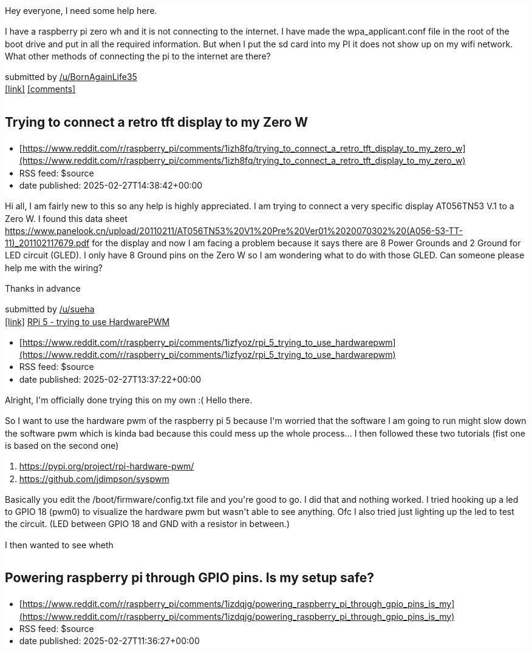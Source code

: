 <div class="md"><p>Hey everyone, I need some help here.</p> <p>I have a raspberry pi zero wh and it is not connecting to the internet. I have made the wpa_applicant.conf file in the root of the boot drive and put in all the required information. But when I put the sd card into my PI it does not show up on my wifi network. What other methods of connecting the pi to the internet are there?</p> </div> &#32; submitted by &#32; <a href="https://www.reddit.com/user/BornAgainLife35"> /u/BornAgainLife35 </a> <br/> <span><a href="https://www.reddit.com/r/raspberry_pi/comments/1iznd4w/raspberry_pi_wont_connect_to_wifi/">[link]</a></span> &#32; <span><a href="https://www.reddit.com/r/raspberry_pi/comments/1iznd4w/raspberry_pi_wont_connect_to_wifi/">[comments]</a></span>

## Trying to connect a retro tft display to my Zero W
 - [https://www.reddit.com/r/raspberry_pi/comments/1izh8fq/trying_to_connect_a_retro_tft_display_to_my_zero_w](https://www.reddit.com/r/raspberry_pi/comments/1izh8fq/trying_to_connect_a_retro_tft_display_to_my_zero_w)
 - RSS feed: $source
 - date published: 2025-02-27T14:38:42+00:00

<div class="md"><p>Hi all, I am fairly new to this so any help is highly appreciated. I am trying to connect a very specific display AT056TN53 V.1 to a Zero W. I found this data sheet <a href="https://www.panelook.cn/upload/20110211/AT056TN53%20V1%20Pre%20Ver01%2020070302%20(A056-53-TT-11)_201102117679.pdf">https://www.panelook.cn/upload/20110211/AT056TN53%20V1%20Pre%20Ver01%2020070302%20(A056-53-TT-11)_201102117679.pdf</a> for the display and now I am facing a problem because it says there are 8 Power Grounds and 2 Ground for LED circuit (GLED). I only have 8 Ground pins on the Zero W so I am wondering what to do with those GLED. Can someone please help me with the wiring?</p> <p>Thanks in advance</p> </div> &#32; submitted by &#32; <a href="https://www.reddit.com/user/sueha"> /u/sueha </a> <br/> <span><a href="https://www.reddit.com/r/raspberry_pi/comments/1izh8fq/trying_to_connect_a_retro_tft_display_to_my_zero_w/">[link]</a></span> &#32; <span><a href

## RPi 5 - trying to use HardwarePWM
 - [https://www.reddit.com/r/raspberry_pi/comments/1izfyoz/rpi_5_trying_to_use_hardwarepwm](https://www.reddit.com/r/raspberry_pi/comments/1izfyoz/rpi_5_trying_to_use_hardwarepwm)
 - RSS feed: $source
 - date published: 2025-02-27T13:37:22+00:00

<div class="md"><p>Alright, I&#39;m officially done trying this on my own :( Hello there.</p> <p>So I want to use the hardware pwm of the raspberry pi 5 because I&#39;m worried that the software I am going to run might slow down the software pwm which is kinda bad because this could mess up the whole process... I then followed these two tutorials (fist one is based on the second one)</p> <ol> <li><a href="https://pypi.org/project/rpi-hardware-pwm/">https://pypi.org/project/rpi-hardware-pwm/</a></li> <li><a href="https://github.com/jdimpson/syspwm">https://github.com/jdimpson/syspwm</a></li> </ol> <p>Basically you edit the /boot/firmware/config.txt file and you&#39;re good to go. I did that and nothing worked. I tried hooking up a led to GPIO 18 (pwm0) to visualize the hardware pwm but wasn&#39;t able to see anything. Ofc I also tried just lighting up the led to test the circuit. (LED between GPIO 18 and GND with a resistor in between.)</p> <p>I then wanted to see wheth

## Powering raspberry pi through GPIO pins. Is my setup safe?
 - [https://www.reddit.com/r/raspberry_pi/comments/1izdqjg/powering_raspberry_pi_through_gpio_pins_is_my](https://www.reddit.com/r/raspberry_pi/comments/1izdqjg/powering_raspberry_pi_through_gpio_pins_is_my)
 - RSS feed: $source
 - date published: 2025-02-27T11:36:27+00:00
